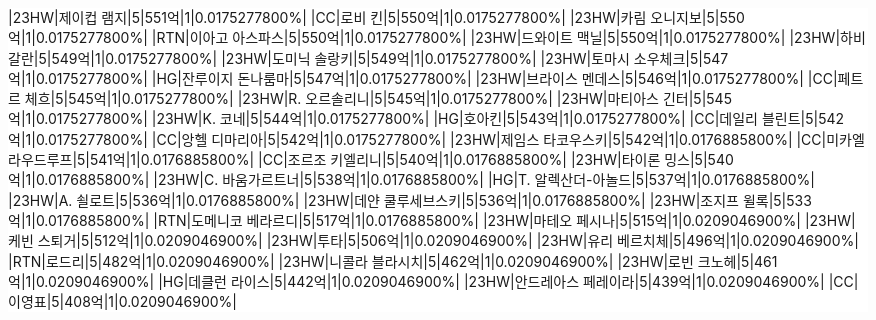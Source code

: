 |23HW|제이컵 램지|5|551억|1|0.0175277800%|
|CC|로비 킨|5|550억|1|0.0175277800%|
|23HW|카림 오니지보|5|550억|1|0.0175277800%|
|RTN|이아고 아스파스|5|550억|1|0.0175277800%|
|23HW|드와이트 맥닐|5|550억|1|0.0175277800%|
|23HW|하비 갈란|5|549억|1|0.0175277800%|
|23HW|도미닉 솔랑키|5|549억|1|0.0175277800%|
|23HW|토마시 소우체크|5|547억|1|0.0175277800%|
|HG|잔루이지 돈나룸마|5|547억|1|0.0175277800%|
|23HW|브라이스 멘데스|5|546억|1|0.0175277800%|
|CC|페트르 체흐|5|545억|1|0.0175277800%|
|23HW|R. 오르솔리니|5|545억|1|0.0175277800%|
|23HW|마티아스 긴터|5|545억|1|0.0175277800%|
|23HW|K. 코네|5|544억|1|0.0175277800%|
|HG|호아킨|5|543억|1|0.0175277800%|
|CC|데일리 블린트|5|542억|1|0.0175277800%|
|CC|앙헬 디마리아|5|542억|1|0.0175277800%|
|23HW|제임스 타코우스키|5|542억|1|0.0176885800%|
|CC|미카엘 라우드루프|5|541억|1|0.0176885800%|
|CC|조르조 키엘리니|5|540억|1|0.0176885800%|
|23HW|타이론 밍스|5|540억|1|0.0176885800%|
|23HW|C. 바움가르트너|5|538억|1|0.0176885800%|
|HG|T. 알렉산더-아놀드|5|537억|1|0.0176885800%|
|23HW|A. 쇨로트|5|536억|1|0.0176885800%|
|23HW|데얀 쿨루세브스키|5|536억|1|0.0176885800%|
|23HW|조지프 윌록|5|533억|1|0.0176885800%|
|RTN|도메니코 베라르디|5|517억|1|0.0176885800%|
|23HW|마테오 페시나|5|515억|1|0.0209046900%|
|23HW|케빈 스퇴거|5|512억|1|0.0209046900%|
|23HW|투타|5|506억|1|0.0209046900%|
|23HW|유리 베르치체|5|496억|1|0.0209046900%|
|RTN|로드리|5|482억|1|0.0209046900%|
|23HW|니콜라 블라시치|5|462억|1|0.0209046900%|
|23HW|로빈 크노헤|5|461억|1|0.0209046900%|
|HG|데클런 라이스|5|442억|1|0.0209046900%|
|23HW|안드레아스 페레이라|5|439억|1|0.0209046900%|
|CC|이영표|5|408억|1|0.0209046900%|